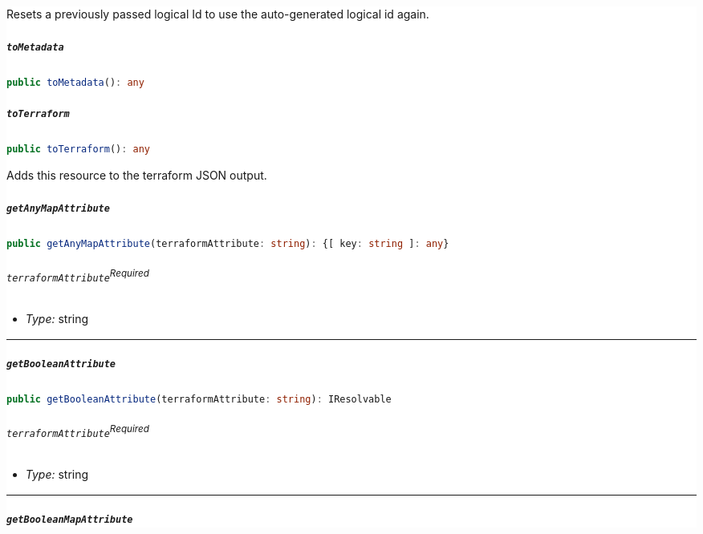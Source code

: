 Resets a previously passed logical Id to use the auto-generated logical id again.

##### `toMetadata` <a name="toMetadata" id="@cdktf/aws-cdk.dataAwsIamPolicyDocument.DataAwsIamPolicyDocument.toMetadata"></a>

```typescript
public toMetadata(): any
```

##### `toTerraform` <a name="toTerraform" id="@cdktf/aws-cdk.dataAwsIamPolicyDocument.DataAwsIamPolicyDocument.toTerraform"></a>

```typescript
public toTerraform(): any
```

Adds this resource to the terraform JSON output.

##### `getAnyMapAttribute` <a name="getAnyMapAttribute" id="@cdktf/aws-cdk.dataAwsIamPolicyDocument.DataAwsIamPolicyDocument.getAnyMapAttribute"></a>

```typescript
public getAnyMapAttribute(terraformAttribute: string): {[ key: string ]: any}
```

###### `terraformAttribute`<sup>Required</sup> <a name="terraformAttribute" id="@cdktf/aws-cdk.dataAwsIamPolicyDocument.DataAwsIamPolicyDocument.getAnyMapAttribute.parameter.terraformAttribute"></a>

- *Type:* string

---

##### `getBooleanAttribute` <a name="getBooleanAttribute" id="@cdktf/aws-cdk.dataAwsIamPolicyDocument.DataAwsIamPolicyDocument.getBooleanAttribute"></a>

```typescript
public getBooleanAttribute(terraformAttribute: string): IResolvable
```

###### `terraformAttribute`<sup>Required</sup> <a name="terraformAttribute" id="@cdktf/aws-cdk.dataAwsIamPolicyDocument.DataAwsIamPolicyDocument.getBooleanAttribute.parameter.terraformAttribute"></a>

- *Type:* string

---

##### `getBooleanMapAttribute` <a name="getBooleanMapAttribute" id="@cdktf/aws-cdk.dataAwsIamPolicyDocument.DataAwsIamPolicyDocument.getBooleanMapAttribute"></a>
